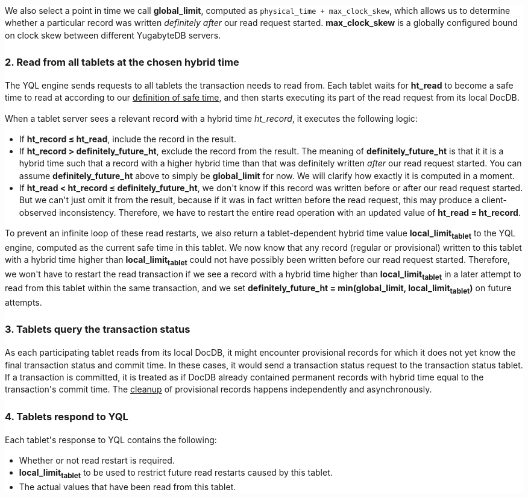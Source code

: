 We also select a point in time we call **global_limit**, computed as `physical_time + max_clock_skew`, which allows us to determine whether a particular record was written *definitely after* our read request started. **max_clock_skew** is a globally configured bound on clock skew between different YugabyteDB servers. 

### 2. Read from all tablets at the chosen hybrid time

The YQL engine sends requests to all tablets the transaction needs to read from. Each tablet waits for **ht_read** to become a safe time to read at according to our [definition of safe time](../single-row-transactions/#definition-of-safe-time), and then starts executing its part of the read request from its local DocDB.

When a tablet server sees a relevant record with a hybrid time *ht_record*, it executes the
following logic:

- If **ht_record &le; ht_read**, include the record in the result.
- If **ht_record > definitely_future_ht**, exclude the record from the result.  The meaning of
   **definitely_future_ht** is that it it is a hybrid time such that a record with a higher hybrid
   time than that was definitely written *after* our read request started. You can assume
   **definitely_future_ht** above to simply be **global_limit** for now. We will clarify how exactly
   it is computed in a moment.
- If **ht_read < ht_record &le; definitely_future_ht**, we don't know if this record was written
   before or after our read request started. But we can't just omit it from the result, because if
   it was in fact written before the read request, this may produce a client-observed inconsistency.
   Therefore, we have to restart the entire read operation with an updated value of **ht_read =
   ht_record**.

To prevent an infinite loop of these read restarts, we also return a tablet-dependent hybrid time
value **local_limit<sub>tablet</sub>** to the YQL engine, computed as the current safe time in this
tablet. We now know that any record (regular or provisional) written to this tablet with a hybrid
time higher than **local_limit<sub>tablet</sub>** could not have possibly been written before our
read request started. Therefore, we won't have to restart the read transaction if we see a record
with a hybrid time higher than **local_limit<sub>tablet</sub>** in a later attempt to read from this
tablet within the same transaction, and we set **definitely_future_ht = min(global_limit,
local_limit<sub>tablet</sub>)** on future attempts.

### 3. Tablets query the transaction status

As each participating tablet reads from its local DocDB, it might encounter provisional records for
which it does not yet know the final transaction status and commit time. In these cases, it would
send a transaction status request to the transaction status tablet. If a transaction is committed,
it is treated as if DocDB already contained permanent records with hybrid time equal to the
transaction's commit time. The [cleanup](../transactional-io-path/#6-asynchronously-applying-and-cleaning-up-provisional-records)
of provisional records happens independently and asynchronously.

### 4. Tablets respond to YQL

Each tablet's response to YQL contains the following:

- Whether or not read restart is required.
- **local_limit<sub>tablet</sub>** to be used to restrict future read restarts caused by this
    tablet.
- The actual values that have been read from this tablet.
